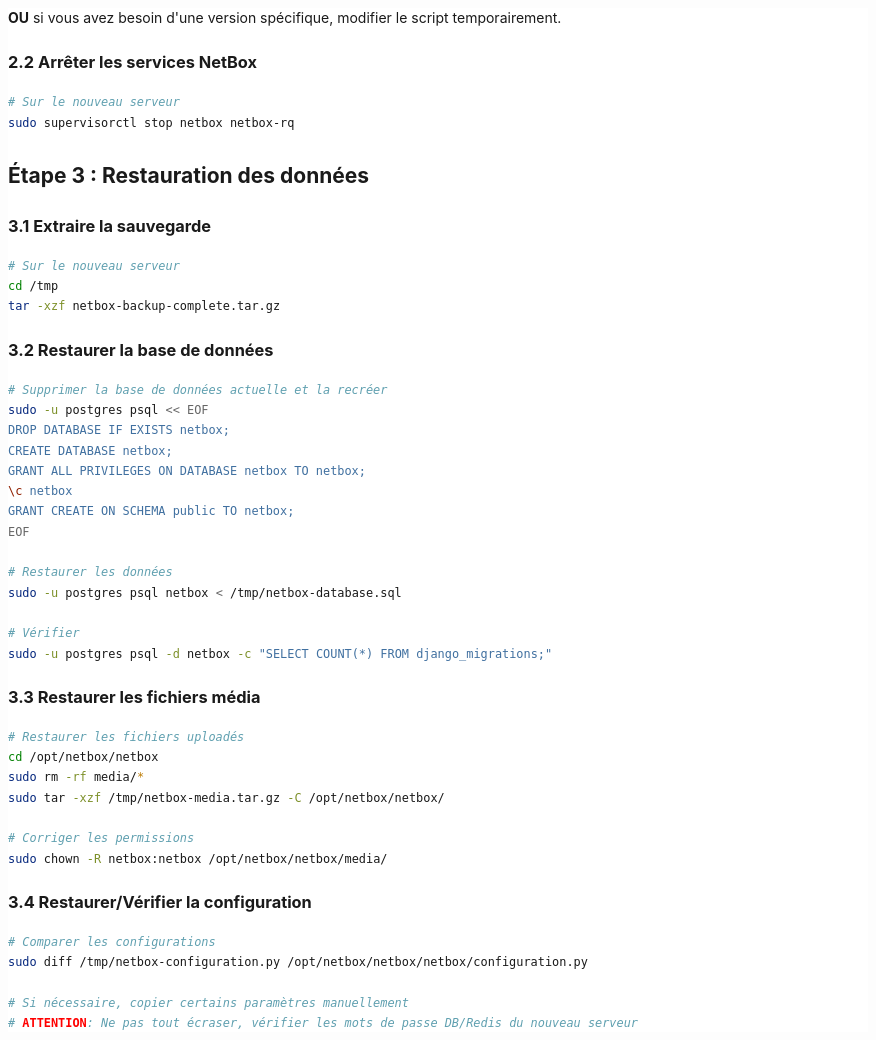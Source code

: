 **OU** si vous avez besoin d'une version spécifique, modifier le script temporairement.

### 2.2 Arrêter les services NetBox

```bash
# Sur le nouveau serveur
sudo supervisorctl stop netbox netbox-rq
```

## Étape 3 : Restauration des données

### 3.1 Extraire la sauvegarde

```bash
# Sur le nouveau serveur
cd /tmp
tar -xzf netbox-backup-complete.tar.gz
```

### 3.2 Restaurer la base de données

```bash
# Supprimer la base de données actuelle et la recréer
sudo -u postgres psql << EOF
DROP DATABASE IF EXISTS netbox;
CREATE DATABASE netbox;
GRANT ALL PRIVILEGES ON DATABASE netbox TO netbox;
\c netbox
GRANT CREATE ON SCHEMA public TO netbox;
EOF

# Restaurer les données
sudo -u postgres psql netbox < /tmp/netbox-database.sql

# Vérifier
sudo -u postgres psql -d netbox -c "SELECT COUNT(*) FROM django_migrations;"
```

### 3.3 Restaurer les fichiers média

```bash
# Restaurer les fichiers uploadés
cd /opt/netbox/netbox
sudo rm -rf media/*
sudo tar -xzf /tmp/netbox-media.tar.gz -C /opt/netbox/netbox/

# Corriger les permissions
sudo chown -R netbox:netbox /opt/netbox/netbox/media/
```

### 3.4 Restaurer/Vérifier la configuration

```bash
# Comparer les configurations
sudo diff /tmp/netbox-configuration.py /opt/netbox/netbox/netbox/configuration.py

# Si nécessaire, copier certains paramètres manuellement
# ATTENTION: Ne pas tout écraser, vérifier les mots de passe DB/Redis du nouveau serveur
```

